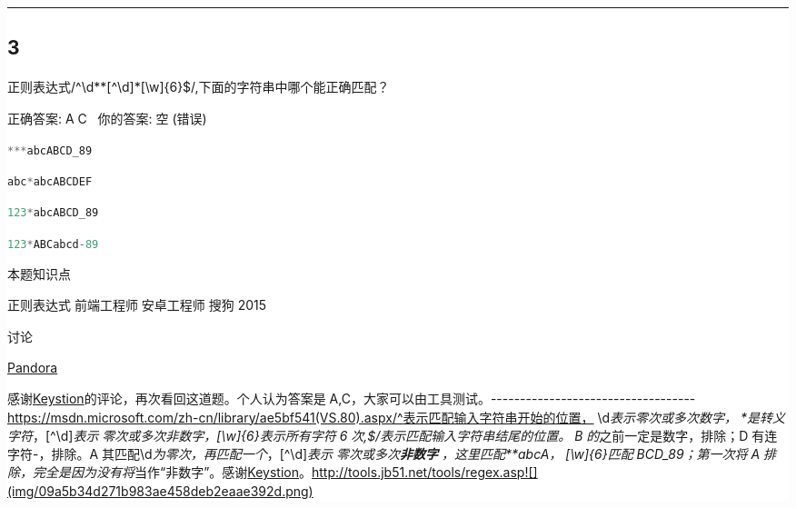 * * *

## 3

正则表达式/^\d*\*[^\d]*[\w]{6}$/,下面的字符串中哪个能正确匹配？

正确答案: A C   你的答案: 空 (错误)

```cpp
***abcABCD_89
```

```cpp
abc*abcABCDEF
```

```cpp
123*abcABCD_89
```

```cpp
123*ABCabcd-89
```

本题知识点

正则表达式 前端工程师 安卓工程师 搜狗 2015

讨论

[Pandora](https://www.nowcoder.com/profile/266279)

感谢[Keystion](http://www.nowcoder.com/profile/738944)的评论，再次看回这道题。个人认为答案是 A,C，大家可以由工具测试。-----------------------------------https://msdn.microsoft.com/zh-cn/library/ae5bf541(VS.80).aspx/^表示匹配输入字符串开始的位置， \d*表示零次或多次数字， \*是转义字符*，[^\d]*表示 零次或多次非数字，[\w]{6}表示所有字符 6 次,$/表示匹配输入字符串结尾的位置。 B 的*之前一定是数字，排除；D 有连字符-，排除。A 其匹配\d*为零次，再匹配一个*，[^\d]*表示 零次或多次**非数字** ，这里匹配**abcA， [\w]{6}匹配 BCD_89；第一次将 A 排除，完全是因为没有将*当作“非数字”。感谢[Keystion](http://www.nowcoder.com/profile/738944)。http://tools.jb51.net/tools/regex.asp![](img/09a5b34d271b983ae458deb2eaae392d.png)
